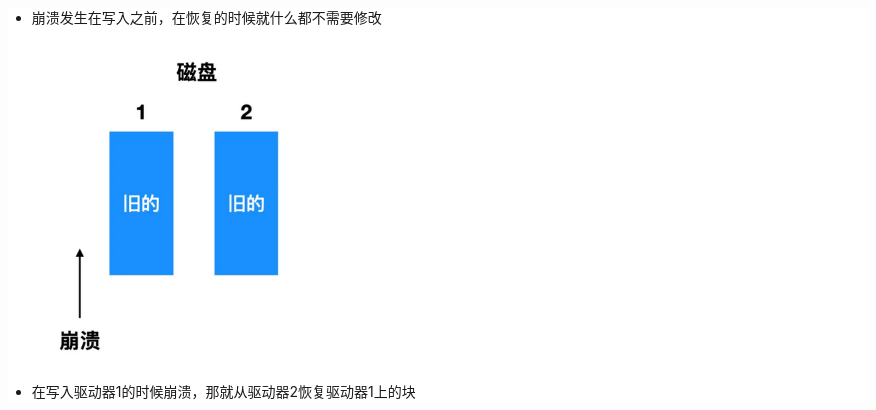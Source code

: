 * 崩溃发生在写入之前，在恢复的时候就什么都不需要修改

<img src="..\images\image-20240312112120993.png" alt="image-20240312112120993" style="zoom:50%;" />

* 在写入驱动器1的时候崩溃，那就从驱动器2恢复驱动器1上的块
